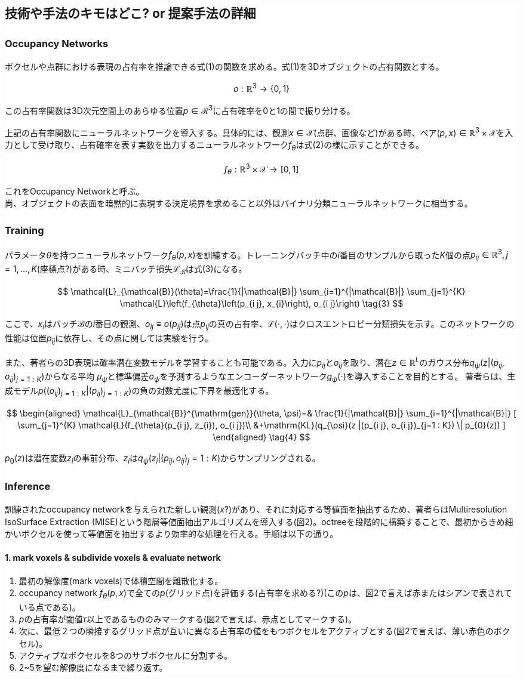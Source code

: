 ## 技術や手法のキモはどこ? or 提案手法の詳細
### Occupancy Networks
ボクセルや点群における表現の占有率を推論できる式(1)の関数を求める。式(1)を3Dオブジェクトの占有関数とする。

$$
o : \mathbb{R}^{3} \rightarrow\{0,1\} \tag{1}
$$

この占有率関数は3D次元空間上のあらゆる位置$p\in \mathcal{R}^3$に占有確率を0と1の間で振り分ける。

上記の占有率関数にニューラルネットワークを導入する。具体的には、観測$x\in\mathcal{X}$(点群、画像など)がある時、ペア$(p,x)\in\mathbb{R}^3\times \mathcal{X}$を入力として受け取り、占有確率を表す実数を出力するニューラルネットワーク$f_ \theta$は式(2)の様に示すことができる。

$$
f_{\theta} : \mathbb{R}^{3} \times \mathcal{X} \rightarrow[0,1]\tag{2}
$$

これをOccupancy Networkと呼ぶ。  
尚、オブジェクトの表面を暗黙的に表現する決定境界を求めること以外はバイナリ分類ニューラルネットワークに相当する。

### Training
パラメータ$\theta$を持つニューラルネットワーク$f_ \theta(p,x)$を訓練する。トレーニングバッチ中の$i$番目のサンプルから取った$K$個の点$p_ {i j} \in \mathbb{R}^{3}, j=1, \ldots, K$(座標点?)がある時、ミニバッチ損失$\mathcal{L}_ {\mathcal{B}}$は式(3)になる。

$$
\mathcal{L}_{\mathcal{B}}(\theta)=\frac{1}{|\mathcal{B}|} \sum_{i=1}^{|\mathcal{B}|} \sum_{j=1}^{K} \mathcal{L}\left(f_{\theta}\left(p_{i j}, x_{i}\right), o_{i j}\right) \tag{3}
$$

ここで、$x_ i$はバッチ$\mathcal{B}$の$i$番目の観測、$o_ {i j} \equiv o\left(p_ {i j}\right)$は点$p_ {ij}$の真の占有率、$\mathcal{L}(\cdot,\cdot)$はクロスエントロピー分類損失を示す。このネットワークの性能は位置$p_ {ij}$に依存し、その点に関しては実験を行う。

また、著者らの3D表現は確率潜在変数モデルを学習することも可能である。入力に$p_ {ij}$と$o_ {ij}$を取り、潜在$z\in\mathbb{R}^L$のガウス分布$q_ {\psi}(z |\left(p_ {i j}, o_ {i j})_ {j=1 : K}\right)$からなる平均 $\mu_ {\psi}$と標準偏差$\sigma_ \psi$を予測するようなエンコーダーネットワーク$g_ \psi(\cdot)$を導入することを目的とする。
著者らは、生成モデル$p\left(\left(o_ {i j}\right)_ {j=1 : K} |\left(p_ {i j}\right)_ {j=1 : K}\right)$の負の対数尤度に下界を最適化する。

$$
\begin{aligned} \mathcal{L}_{\mathcal{B}}^{\mathrm{gen}}(\theta, \psi)=& \frac{1}{|\mathcal{B}|} \sum_{i=1}^{|\mathcal{B}|} [ \sum_{j=1}^{K} \mathcal{L}(f_{\theta}(p_{i j}, z_{i}), o_{i j})\\ &+\mathrm{KL}(q_{\psi}(z |(p_{i j}, o_{i j})_{j=1 : K}) \| p_{0}(z)) ] \end{aligned} \tag{4}
$$

$p_ 0(z)$は潜在変数$z_ i$の事前分布、$z_ i$は$q_ {\psi}\left(z_{i} |\left(p_ {i j}, o_ {i j}\right)_ {j}=1 : K\right)$からサンプリングされる。

### Inference
訓練されたoccupancy networkを与えられた新しい観測($x$?)があり、それに対応する等値面を抽出するため、著者らはMultiresolution IsoSurface Extraction (MISE)という階層等値面抽出アルゴリズムを導入する(図2)。octreeを段階的に構築することで、最初からきめ細かいボクセルを使って等値面を抽出するより効率的な処理を行える。手順は以下の通り。

#### 1. mark voxels & subdivide voxels & evaluate network
1. 最初の解像度(mark voxels)で体積空間を離散化する。
2. occupancy network $f_ \theta(p,x)$で全ての$p$(グリッド点)を評価する(占有率を求める?)(この$p$は、図2で言えば赤またはシアンで表されている点である)。
3. $p$の占有率が閾値$\tau$以上であるもののみマークする(図2で言えば、赤点としてマークする)。
4. 次に、最低２つの隣接するグリッド点が互いに異なる占有率の値をもつボクセルをアクティブとする(図2で言えば、薄い赤色のボクセル)。
5. アクティブなボクセルを8つのサブボクセルに分割する。
6. 2~5を望む解像度になるまで繰り返す。
